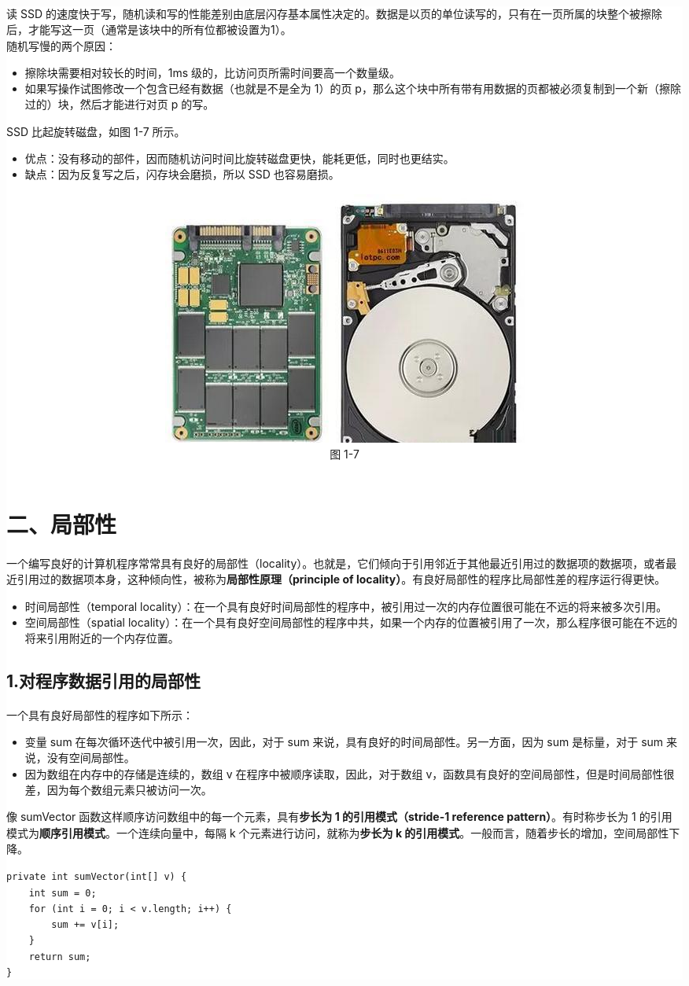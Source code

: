 读 SSD 的速度快于写，随机读和写的性能差别由底层闪存基本属性决定的。数据是以页的单位读写的，只有在一页所属的块整个被擦除后，才能写这一页（通常是该块中的所有位都被设置为1）。  
随机写慢的两个原因：
- 擦除块需要相对较长的时间，1ms 级的，比访问页所需时间要高一个数量级。
- 如果写操作试图修改一个包含已经有数据（也就是不是全为 1）的页 p，那么这个块中所有带有用数据的页都被必须复制到一个新（擦除过的）块，然后才能进行对页 p 的写。

SSD 比起旋转磁盘，如图 1-7 所示。
- 优点：没有移动的部件，因而随机访问时间比旋转磁盘更快，能耗更低，同时也更结实。
- 缺点：因为反复写之后，闪存块会磨损，所以 SSD 也容易磨损。

<div align = "center">  
    <img src="pics/chapter06/eac49e1f-8dfb-46c0-be53-e9d417c288c2.png" />
</div>
<div align = "center"> 图 1-7  </div><br>

# 二、局部性
一个编写良好的计算机程序常常具有良好的局部性（locality）。也就是，它们倾向于引用邻近于其他最近引用过的数据项的数据项，或者最近引用过的数据项本身，这种倾向性，被称为<strong>局部性原理（principle of locality）</strong>。有良好局部性的程序比局部性差的程序运行得更快。
- 时间局部性（temporal locality）：在一个具有良好时间局部性的程序中，被引用过一次的内存位置很可能在不远的将来被多次引用。
- 空间局部性（spatial locality）：在一个具有良好空间局部性的程序中共，如果一个内存的位置被引用了一次，那么程序很可能在不远的将来引用附近的一个内存位置。

## 1.对程序数据引用的局部性
一个具有良好局部性的程序如下所示：
- 变量 sum 在每次循环迭代中被引用一次，因此，对于 sum 来说，具有良好的时间局部性。另一方面，因为 sum 是标量，对于 sum 来说，没有空间局部性。
- 因为数组在内存中的存储是连续的，数组 v 在程序中被顺序读取，因此，对于数组 v，函数具有良好的空间局部性，但是时间局部性很差，因为每个数组元素只被访问一次。

像 sumVector 函数这样顺序访问数组中的每一个元素，具有<strong>步长为 1 的引用模式（stride-1 reference pattern）</strong>。有时称步长为 1 的引用模式为<strong>顺序引用模式</strong>。一个连续向量中，每隔 k 个元素进行访问，就称为<strong>步长为 k 的引用模式</strong>。一般而言，随着步长的增加，空间局部性下降。
```
private int sumVector(int[] v) {
    int sum = 0;
    for (int i = 0; i < v.length; i++) {
        sum += v[i];
    }
    return sum;
}
```
